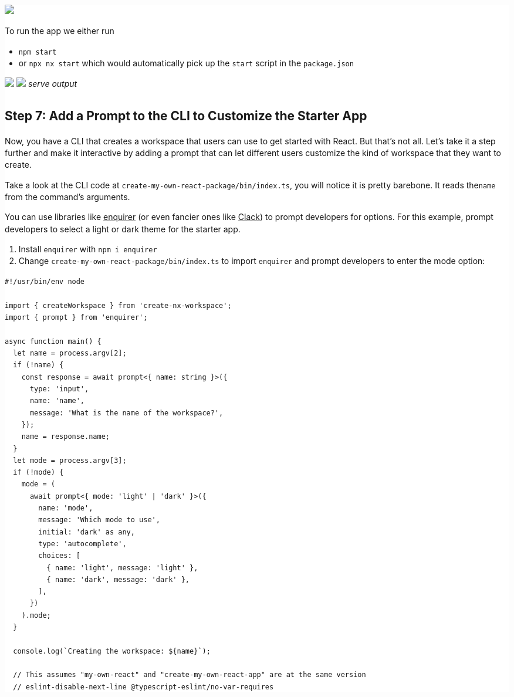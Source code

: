 ![](/blog/images/2023-08-10/1*Rb6xWqUiK51DsZsAGdtNbQ.avif)

To run the app we either run

- `npm start`
- or `npx nx start` which would automatically pick up the `start` script in the `package.json`

![](/blog/images/2023-08-10/1*qVf6zEOndAgYkIRgZxTYZA.avif)
![](/blog/images/2023-08-10/1*K7YZDNyIWp0Bu9tLl5VixA.avif)
_serve output_

## Step 7: Add a Prompt to the CLI to Customize the Starter App

Now, you have a CLI that creates a workspace that users can use to get started with React. But that’s not all. Let’s take it a step further and make it interactive by adding a prompt that can let different users customize the kind of workspace that they want to create.

Take a look at the CLI code at `create-my-own-react-package/bin/index.ts`, you will notice it is pretty barebone. It reads the`name` from the command’s arguments.

You can use libraries like [enquirer](https://github.com/enquirer/enquirer) (or even fancier ones like [Clack](https://www.npmjs.com/package/@clack/prompts)) to prompt developers for options. For this example, prompt developers to select a light or dark theme for the starter app.

1.  Install `enquirer` with `npm i enquirer`
2.  Change `create-my-own-react-package/bin/index.ts` to import `enquirer` and prompt developers to enter the mode option:

```
#!/usr/bin/env node

import { createWorkspace } from 'create-nx-workspace';
import { prompt } from 'enquirer';

async function main() {
  let name = process.argv[2];
  if (!name) {
    const response = await prompt<{ name: string }>({
      type: 'input',
      name: 'name',
      message: 'What is the name of the workspace?',
    });
    name = response.name;
  }
  let mode = process.argv[3];
  if (!mode) {
    mode = (
      await prompt<{ mode: 'light' | 'dark' }>({
        name: 'mode',
        message: 'Which mode to use',
        initial: 'dark' as any,
        type: 'autocomplete',
        choices: [
          { name: 'light', message: 'light' },
          { name: 'dark', message: 'dark' },
        ],
      })
    ).mode;
  }

  console.log(`Creating the workspace: ${name}`);

  // This assumes "my-own-react" and "create-my-own-react-app" are at the same version
  // eslint-disable-next-line @typescript-eslint/no-var-requires
```